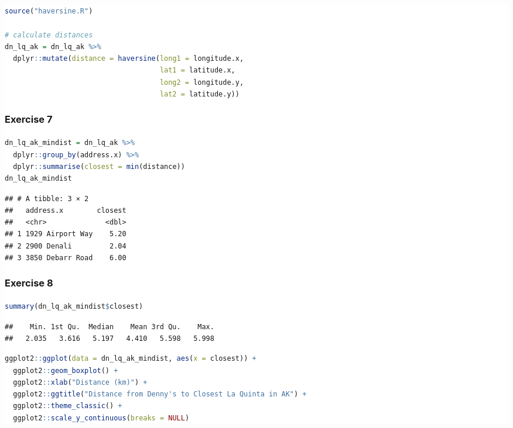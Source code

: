 ``` r
source("haversine.R")

# calculate distances
dn_lq_ak = dn_lq_ak %>%
  dplyr::mutate(distance = haversine(long1 = longitude.x, 
                                     lat1 = latitude.x,
                                     long2 = longitude.y,
                                     lat2 = latitude.y))
```

### Exercise 7

``` r
dn_lq_ak_mindist = dn_lq_ak %>%
  dplyr::group_by(address.x) %>%
  dplyr::summarise(closest = min(distance))
dn_lq_ak_mindist
```

    ## # A tibble: 3 × 2
    ##   address.x        closest
    ##   <chr>              <dbl>
    ## 1 1929 Airport Way    5.20
    ## 2 2900 Denali         2.04
    ## 3 3850 Debarr Road    6.00

### Exercise 8

``` r
summary(dn_lq_ak_mindist$closest)
```

    ##    Min. 1st Qu.  Median    Mean 3rd Qu.    Max. 
    ##   2.035   3.616   5.197   4.410   5.598   5.998

``` r
ggplot2::ggplot(data = dn_lq_ak_mindist, aes(x = closest)) +
  ggplot2::geom_boxplot() + 
  ggplot2::xlab("Distance (km)") + 
  ggplot2::ggtitle("Distance from Denny's to Closest La Quinta in AK") + 
  ggplot2::theme_classic() +
  ggplot2::scale_y_continuous(breaks = NULL)
```
